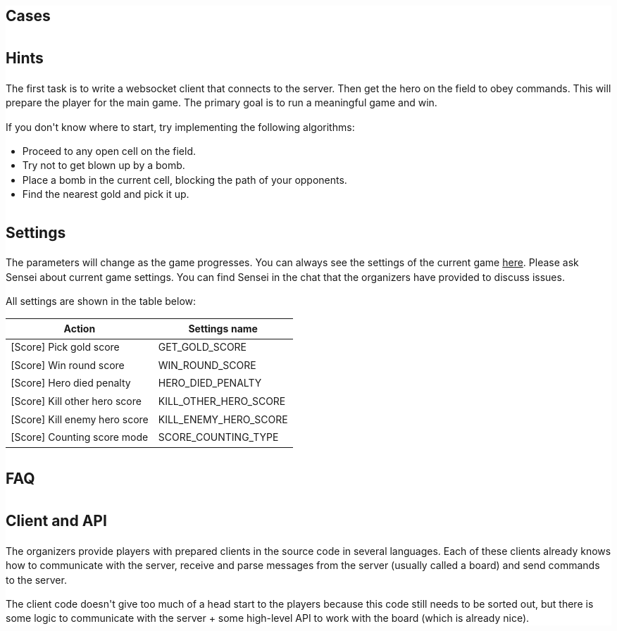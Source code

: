 ## Cases

## Hints

The first task is to write a websocket client that connects to the server. 
Then get the hero on the field to obey commands.
This will prepare the player for the main game.
The primary goal is to run a meaningful game and win.

If you don't know where to start, try implementing the following algorithms:

* Proceed to any open cell on the field.
* Try not to get blown up by a bomb.
* Place a bomb in the current cell, blocking the path of your opponents.
* Find the nearest gold and pick it up.

## <a id="ask"></a> Settings

The parameters will change as the game progresses.
You can always see the settings of the current game
[here](/codenjoy-contest/rest/settings/player).
Please ask Sensei about current game settings. You can find Sensei in
the chat that the organizers have provided to discuss issues.

All settings are shown in the table below:

| Action | Settings name |
|--------|---------------|
| [Score] Pick gold score | GET_GOLD_SCORE |
| [Score] Win round score | WIN_ROUND_SCORE |
| [Score] Hero died penalty | HERO_DIED_PENALTY |
| [Score] Kill other hero score | KILL_OTHER_HERO_SCORE |
| [Score] Kill enemy hero score | KILL_ENEMY_HERO_SCORE |
| [Score] Counting score mode | SCORE_COUNTING_TYPE |


## FAQ

## Client and API

The organizers provide players with prepared clients in the source
code in several languages. Each of these clients already knows how to communicate
with the server, receive and parse messages from the server (usually called a board)
and send commands to the server.

The client code doesn't give too much of a head start to the players because this code
still needs to be sorted out, but there is some logic to communicate with the server +
some high-level API to work with the board (which is already nice).
